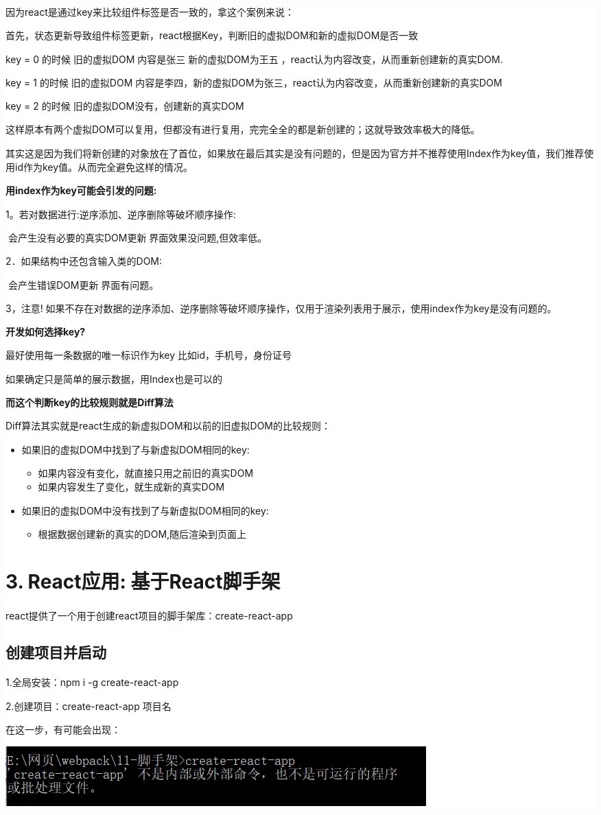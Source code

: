 因为react是通过key来比较组件标签是否一致的，拿这个案例来说：

首先，状态更新导致组件标签更新，react根据Key，判断旧的虚拟DOM和新的虚拟DOM是否一致

key = 0 的时候 旧的虚拟DOM 内容是张三  新的虚拟DOM为王五 ，react认为内容改变，从而重新创建新的真实DOM.

key = 1 的时候 旧的虚拟DOM 内容是李四，新的虚拟DOM为张三，react认为内容改变，从而重新创建新的真实DOM

key = 2 的时候 旧的虚拟DOM没有，创建新的真实DOM 

这样原本有两个虚拟DOM可以复用，但都没有进行复用，完完全全的都是新创建的；这就导致效率极大的降低。

其实这是因为我们将新创建的对象放在了首位，如果放在最后其实是没有问题的，但是因为官方并不推荐使用Index作为key值，我们推荐使用id作为key值。从而完全避免这样的情况。

**用index作为key可能会引发的问题:**

1。若对数据进行:逆序添加、逆序删除等破坏顺序操作:

​		会产生没有必要的真实DOM更新  界面效果没问题,但效率低。

2．如果结构中还包含输入类的DOM:

​        会产生错误DOM更新   界面有问题。

3，注意! 如果不存在对数据的逆序添加、逆序删除等破坏顺序操作，仅用于渲染列表用于展示，使用index作为key是没有问题的。

**开发如何选择key?**

最好使用每一条数据的唯一标识作为key 比如id，手机号，身份证号

如果确定只是简单的展示数据，用Index也是可以的

**而这个判断key的比较规则就是Diff算法**

Diff算法其实就是react生成的新虚拟DOM和以前的旧虚拟DOM的比较规则：

- 如果旧的虚拟DOM中找到了与新虚拟DOM相同的key:
  - 如果内容没有变化，就直接只用之前旧的真实DOM
  - 如果内容发生了变化，就生成新的真实DOM			

- 如果旧的虚拟DOM中没有找到了与新虚拟DOM相同的key:
  - 根据数据创建新的真实的DOM,随后渲染到页面上

# 3. React应用: 基于React脚手架

react提供了一个用于创建react项目的脚手架库：create-react-app

## 创建项目并启动

1.全局安装：npm i -g create-react-app

2.创建项目：create-react-app 项目名  

在这一步，有可能会出现：

![不是内部命令](./react/1611803687193.png)
